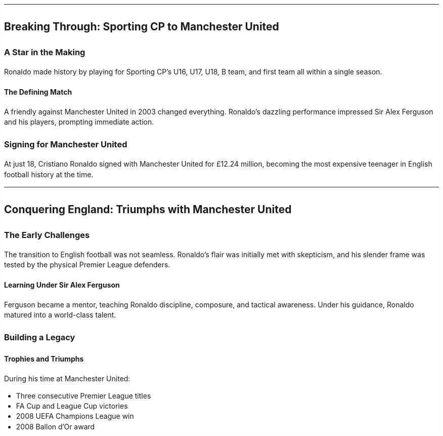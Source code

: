 <ins class="adsbygoogle"
     style="display:block"
     data-ad-client="ca-pub-2784742237479601"
     data-ad-slot="3760872290"
     data-ad-format="auto"
     data-full-width-responsive="true"></ins>
<script>
     (adsbygoogle = window.adsbygoogle || []).push({});
</script>

---

## Breaking Through: Sporting CP to Manchester United

### A Star in the Making

Ronaldo made history by playing for Sporting CP’s U16, U17, U18, B team, and first team all within a single season.

#### The Defining Match

A friendly against Manchester United in 2003 changed everything. Ronaldo’s dazzling performance impressed Sir Alex Ferguson and his players, prompting immediate action.

### Signing for Manchester United

At just 18, Cristiano Ronaldo signed with Manchester United for £12.24 million, becoming the most expensive teenager in English football history at the time.

---

## Conquering England: Triumphs with Manchester United

### The Early Challenges

The transition to English football was not seamless. Ronaldo’s flair was initially met with skepticism, and his slender frame was tested by the physical Premier League defenders.

#### Learning Under Sir Alex Ferguson

Ferguson became a mentor, teaching Ronaldo discipline, composure, and tactical awareness. Under his guidance, Ronaldo matured into a world-class talent.

### Building a Legacy

#### Trophies and Triumphs

During his time at Manchester United:
- Three consecutive Premier League titles
- FA Cup and League Cup victories
- 2008 UEFA Champions League win
- 2008 Ballon d’Or award
